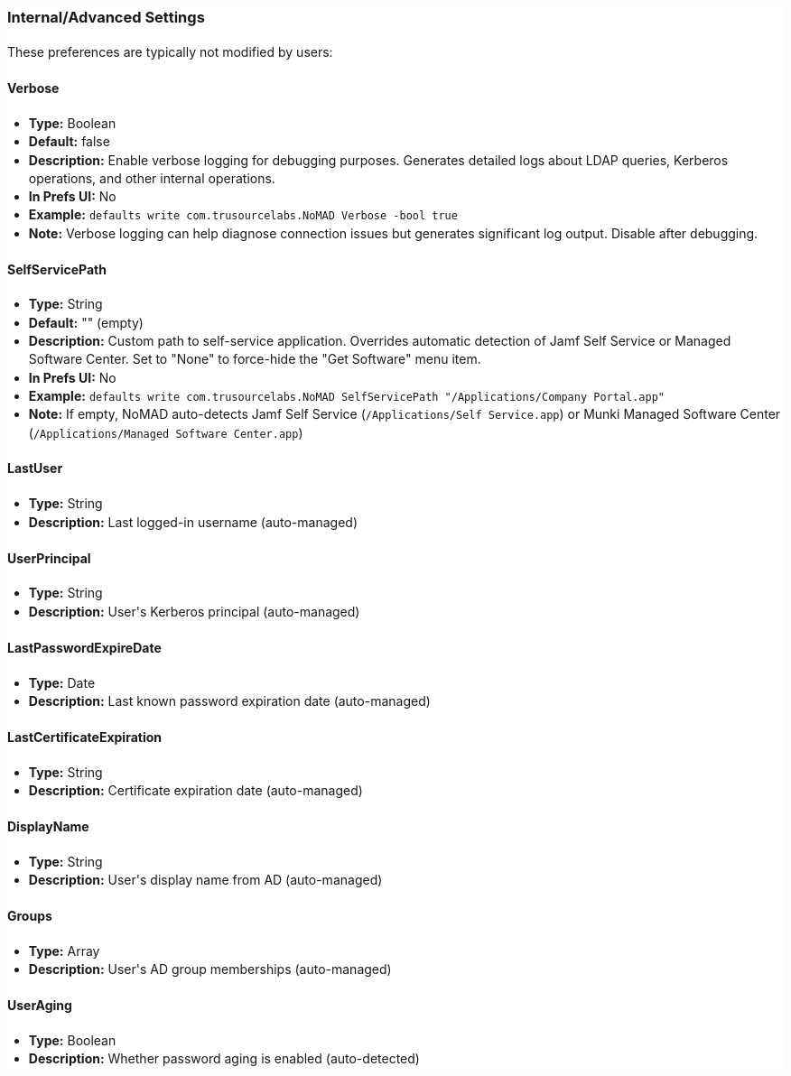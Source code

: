 ### Internal/Advanced Settings

These preferences are typically not modified by users:

#### Verbose
- **Type:** Boolean
- **Default:** false
- **Description:** Enable verbose logging for debugging purposes. Generates detailed logs about LDAP queries, Kerberos operations, and other internal operations.
- **In Prefs UI:** No
- **Example:** `defaults write com.trusourcelabs.NoMAD Verbose -bool true`
- **Note:** Verbose logging can help diagnose connection issues but generates significant log output. Disable after debugging.

#### SelfServicePath
- **Type:** String
- **Default:** "" (empty)
- **Description:** Custom path to self-service application. Overrides automatic detection of Jamf Self Service or Managed Software Center. Set to "None" to force-hide the "Get Software" menu item.
- **In Prefs UI:** No
- **Example:** `defaults write com.trusourcelabs.NoMAD SelfServicePath "/Applications/Company Portal.app"`
- **Note:** If empty, NoMAD auto-detects Jamf Self Service (`/Applications/Self Service.app`) or Munki Managed Software Center (`/Applications/Managed Software Center.app`)

#### LastUser
- **Type:** String
- **Description:** Last logged-in username (auto-managed)

#### UserPrincipal
- **Type:** String
- **Description:** User's Kerberos principal (auto-managed)

#### LastPasswordExpireDate
- **Type:** Date
- **Description:** Last known password expiration date (auto-managed)

#### LastCertificateExpiration
- **Type:** String
- **Description:** Certificate expiration date (auto-managed)

#### DisplayName
- **Type:** String
- **Description:** User's display name from AD (auto-managed)

#### Groups
- **Type:** Array
- **Description:** User's AD group memberships (auto-managed)

#### UserAging
- **Type:** Boolean
- **Description:** Whether password aging is enabled (auto-detected)
